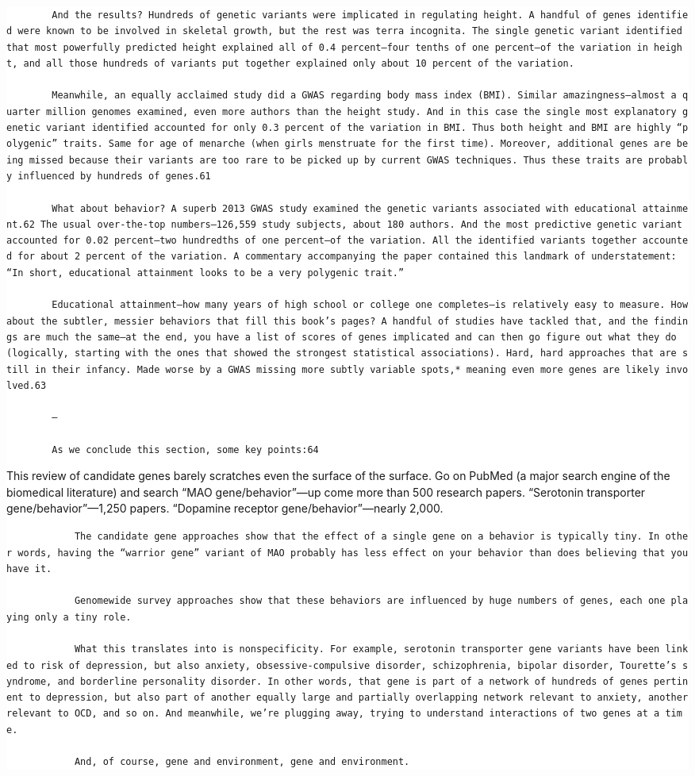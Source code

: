 			And the results? Hundreds of genetic variants were implicated in regulating height. A handful of genes identified were known to be involved in skeletal growth, but the rest was terra incognita. The single genetic variant identified that most powerfully predicted height explained all of 0.4 percent—four tenths of one percent—of the variation in height, and all those hundreds of variants put together explained only about 10 percent of the variation.

			Meanwhile, an equally acclaimed study did a GWAS regarding body mass index (BMI). Similar amazingness—almost a quarter million genomes examined, even more authors than the height study. And in this case the single most explanatory genetic variant identified accounted for only 0.3 percent of the variation in BMI. Thus both height and BMI are highly “polygenic” traits. Same for age of menarche (when girls menstruate for the first time). Moreover, additional genes are being missed because their variants are too rare to be picked up by current GWAS techniques. Thus these traits are probably influenced by hundreds of genes.61

			What about behavior? A superb 2013 GWAS study examined the genetic variants associated with educational attainment.62 The usual over-the-top numbers—126,559 study subjects, about 180 authors. And the most predictive genetic variant accounted for 0.02 percent—two hundredths of one percent—of the variation. All the identified variants together accounted for about 2 percent of the variation. A commentary accompanying the paper contained this landmark of understatement: “In short, educational attainment looks to be a very polygenic trait.”

			Educational attainment—how many years of high school or college one completes—is relatively easy to measure. How about the subtler, messier behaviors that fill this book’s pages? A handful of studies have tackled that, and the findings are much the same—at the end, you have a list of scores of genes implicated and can then go figure out what they do (logically, starting with the ones that showed the strongest statistical associations). Hard, hard approaches that are still in their infancy. Made worse by a GWAS missing more subtly variable spots,* meaning even more genes are likely involved.63

			—

			As we conclude this section, some key points:64


This review of candidate genes barely scratches even the surface of the surface. Go on PubMed (a major search engine of the biomedical literature) and search “MAO gene/behavior”—up come more than 500 research papers. “Serotonin transporter gene/behavior”—1,250 papers. “Dopamine receptor gene/behavior”—nearly 2,000.

				The candidate gene approaches show that the effect of a single gene on a behavior is typically tiny. In other words, having the “warrior gene” variant of MAO probably has less effect on your behavior than does believing that you have it.

				Genomewide survey approaches show that these behaviors are influenced by huge numbers of genes, each one playing only a tiny role.

				What this translates into is nonspecificity. For example, serotonin transporter gene variants have been linked to risk of depression, but also anxiety, obsessive-compulsive disorder, schizophrenia, bipolar disorder, Tourette’s syndrome, and borderline personality disorder. In other words, that gene is part of a network of hundreds of genes pertinent to depression, but also part of another equally large and partially overlapping network relevant to anxiety, another relevant to OCD, and so on. And meanwhile, we’re plugging away, trying to understand interactions of two genes at a time.

				And, of course, gene and environment, gene and environment.





